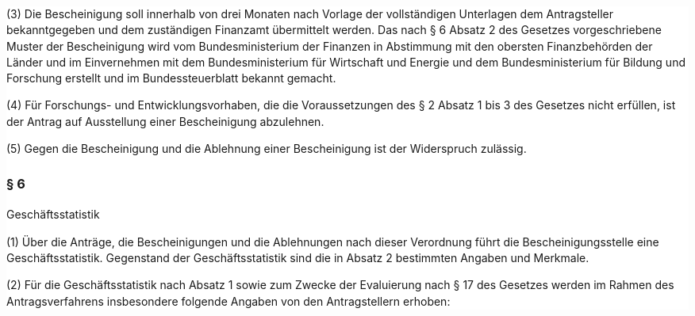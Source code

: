 </div>

<div class="jurAbsatz">

(3) Die Bescheinigung soll innerhalb von drei Monaten nach Vorlage der
vollständigen Unterlagen dem Antragsteller bekanntgegeben und dem
zuständigen Finanzamt übermittelt werden. Das nach § 6 Absatz 2 des
Gesetzes vorgeschriebene Muster der Bescheinigung wird vom
Bundesministerium der Finanzen in Abstimmung mit den obersten
Finanzbehörden der Länder und im Einvernehmen mit dem Bundesministerium
für Wirtschaft und Energie und dem Bundesministerium für Bildung und
Forschung erstellt und im Bundessteuerblatt bekannt gemacht.

</div>

<div class="jurAbsatz">

(4) Für Forschungs- und Entwicklungsvorhaben, die die Voraussetzungen
des § 2 Absatz 1 bis 3 des Gesetzes nicht erfüllen, ist der Antrag auf
Ausstellung einer Bescheinigung abzulehnen.

</div>

<div class="jurAbsatz">

(5) Gegen die Bescheinigung und die Ablehnung einer Bescheinigung ist
der Widerspruch zulässig.

</div>

</div>

</div>

</div>

<span id="BJNR011800020BJNE000701123.html"></span>

### § 6  
Geschäftsstatistik

<div>

<div class="jnhtml">

<div>

<div class="jurAbsatz">

(1) Über die Anträge, die Bescheinigungen und die Ablehnungen nach
dieser Verordnung führt die Bescheinigungsstelle eine
Geschäftsstatistik. Gegenstand der Geschäftsstatistik sind die in
Absatz 2 bestimmten Angaben und Merkmale.

</div>

<div class="jurAbsatz">

(2) Für die Geschäftsstatistik nach Absatz 1 sowie zum Zwecke der
Evaluierung nach § 17 des Gesetzes werden im Rahmen des
Antragsverfahrens insbesondere folgende Angaben von den Antragstellern
erhoben:
